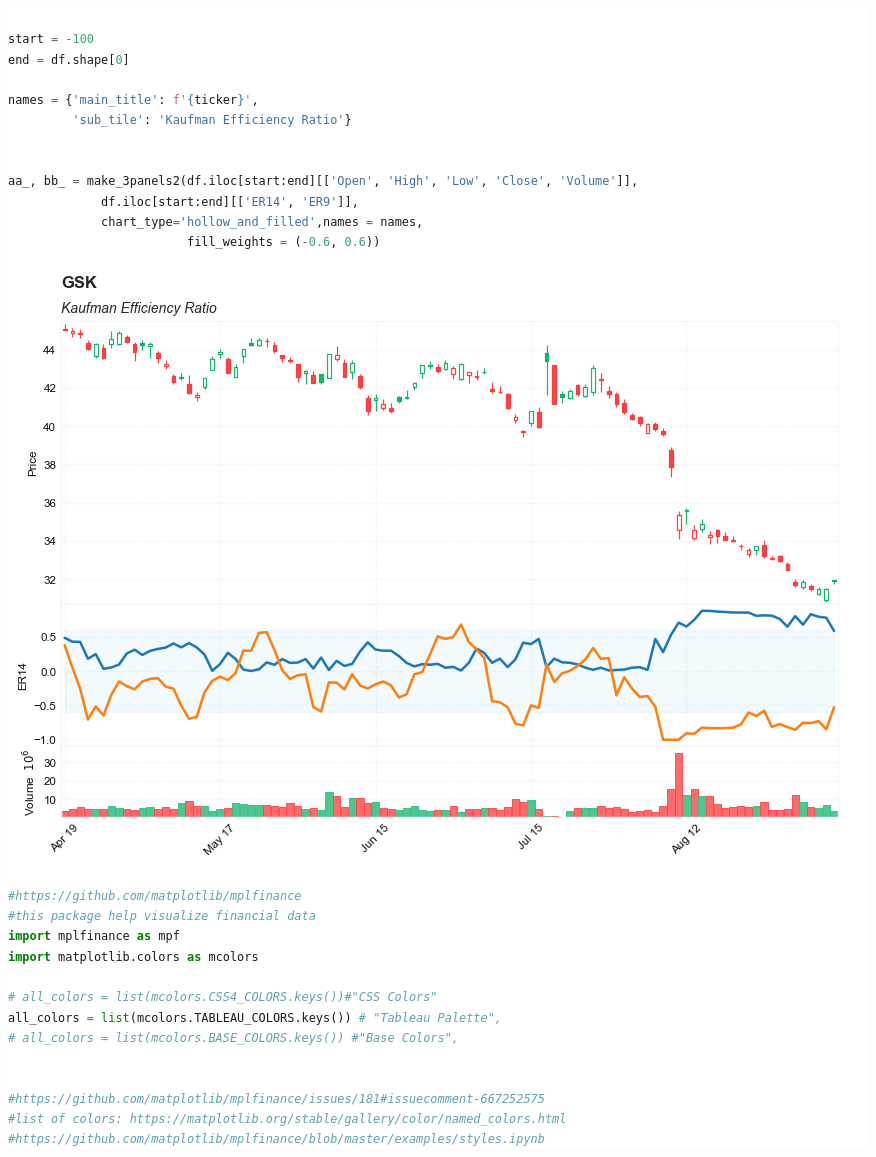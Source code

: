 
```python

start = -100
end = df.shape[0]

names = {'main_title': f'{ticker}', 
         'sub_tile': 'Kaufman Efficiency Ratio'}


aa_, bb_ = make_3panels2(df.iloc[start:end][['Open', 'High', 'Low', 'Close', 'Volume']], 
             df.iloc[start:end][['ER14', 'ER9']], 
             chart_type='hollow_and_filled',names = names, 
                         fill_weights = (-0.6, 0.6))
```


    
![png](output_19_0.png)
    



```python
#https://github.com/matplotlib/mplfinance
#this package help visualize financial data
import mplfinance as mpf
import matplotlib.colors as mcolors

# all_colors = list(mcolors.CSS4_COLORS.keys())#"CSS Colors"
all_colors = list(mcolors.TABLEAU_COLORS.keys()) # "Tableau Palette",
# all_colors = list(mcolors.BASE_COLORS.keys()) #"Base Colors",


#https://github.com/matplotlib/mplfinance/issues/181#issuecomment-667252575
#list of colors: https://matplotlib.org/stable/gallery/color/named_colors.html
#https://github.com/matplotlib/mplfinance/blob/master/examples/styles.ipynb
```